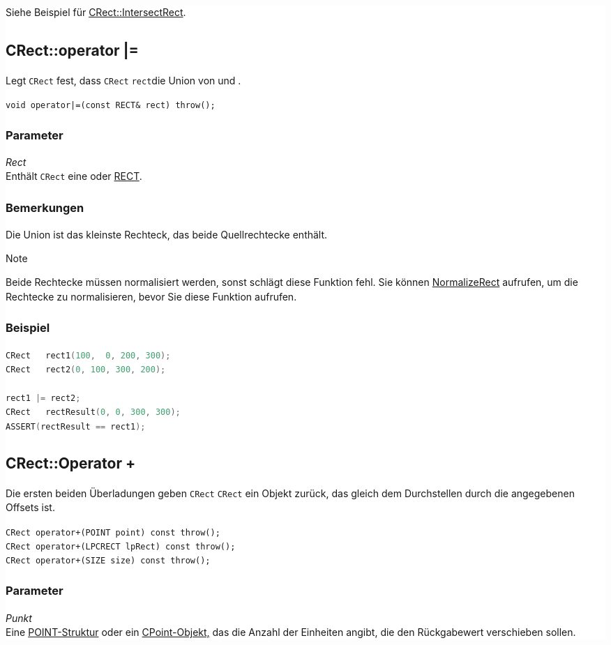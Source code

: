 Siehe Beispiel für [CRect::IntersectRect](#intersectrect).

## <a name="crectoperator-124"></a><a name="operator_or_eq"></a>CRect::operator &#124;=

Legt `CRect` fest, dass `CRect` `rect`die Union von und .

```
void operator|=(const RECT& rect) throw();
```

### <a name="parameters"></a>Parameter

*Rect*<br/>
Enthält `CRect` eine oder [RECT](/windows/win32/api/windef/ns-windef-rect).

### <a name="remarks"></a>Bemerkungen

Die Union ist das kleinste Rechteck, das beide Quellrechtecke enthält.

> [!NOTE]
> Beide Rechtecke müssen normalisiert werden, sonst schlägt diese Funktion fehl. Sie können [NormalizeRect](#normalizerect) aufrufen, um die Rechtecke zu normalisieren, bevor Sie diese Funktion aufrufen.

### <a name="example"></a>Beispiel

```cpp
CRect   rect1(100,  0, 200, 300);
CRect   rect2(0, 100, 300, 200);

rect1 |= rect2;
CRect   rectResult(0, 0, 300, 300);
ASSERT(rectResult == rect1);
```

## <a name="crectoperator-"></a><a name="operator_add"></a>CRect::Operator +

Die ersten beiden Überladungen geben `CRect` `CRect` ein Objekt zurück, das gleich dem Durchstellen durch die angegebenen Offsets ist.

```
CRect operator+(POINT point) const throw();
CRect operator+(LPCRECT lpRect) const throw();
CRect operator+(SIZE size) const throw();
```

### <a name="parameters"></a>Parameter

*Punkt*<br/>
Eine [POINT-Struktur](/windows/win32/api/windef/ns-windef-point) oder ein [CPoint-Objekt,](cpoint-class.md) das die Anzahl der Einheiten angibt, die den Rückgabewert verschieben sollen.
